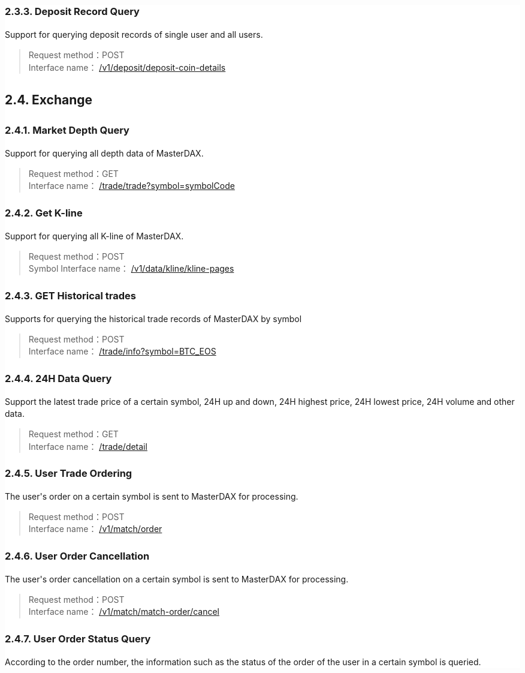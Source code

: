 ### 2.3.3. Deposit Record Query
Support for querying  deposit records of single user and all users.

> Request method：POST</br>
> Interface name： [/v1/deposit/deposit-coin-details](#getdepositcoinusingpost)

    
## 2.4. Exchange
### 2.4.1. Market Depth Query
Support for querying all depth data of MasterDAX.

> Request method：GET</br>
> Interface name： [/trade/trade?symbol=symbolCode](#getdepthendpoint)


### 2.4.2. Get K-line
Support for querying all K-line of MasterDAX.

> Request method：POST</br>Symbol
> Interface name： [/v1/data/kline/kline-pages](#getklinepagesusingpost)


### 2.4.3. GET Historical trades
Supports for querying the historical trade records of MasterDAX by symbol

> Request method：POST</br>
> Interface name： [/trade/info?symbol=BTC_EOS](#gettradedendpoint)

### 2.4.4. 24H Data Query
Support the latest trade price of a certain symbol, 24H up and down, 24H highest price, 24H lowest price, 24H volume and other data.

> Request method：GET</br>
> Interface name： [/trade/detail](#gettradedetail)


### 2.4.5. User Trade Ordering
The user's order on a certain symbol is sent to MasterDAX for processing.

> Request method：POST</br>
> Interface name： [/v1/match/order](#matchorderusingpost)


### 2.4.6. User Order Cancellation
The user's order cancellation on a certain symbol is sent to MasterDAX for processing.

> Request method：POST</br>
> Interface name： [/v1/match/match-order/cancel](#cancelmatchorderusingpost)


### 2.4.7. User Order Status Query
According to the order number, the information such as the status of the order of the user in a certain symbol is queried.
